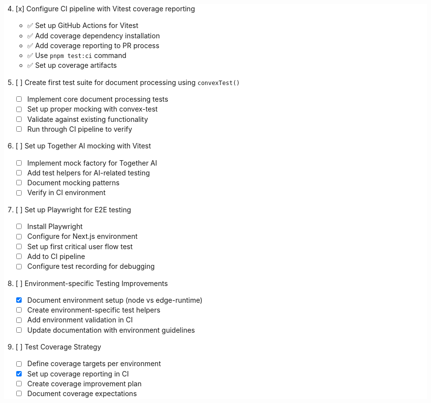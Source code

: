 4. [x] Configure CI pipeline with Vitest coverage reporting
   - ✅ Set up GitHub Actions for Vitest
   - ✅ Add coverage dependency installation
   - ✅ Add coverage reporting to PR process
   - ✅ Use `pnpm test:ci` command
   - ✅ Set up coverage artifacts

5. [ ] Create first test suite for document processing using `convexTest()`
   - [ ] Implement core document processing tests
   - [ ] Set up proper mocking with convex-test
   - [ ] Validate against existing functionality
   - [ ] Run through CI pipeline to verify

6. [ ] Set up Together AI mocking with Vitest
   - [ ] Implement mock factory for Together AI
   - [ ] Add test helpers for AI-related testing
   - [ ] Document mocking patterns
   - [ ] Verify in CI environment

7. [ ] Set up Playwright for E2E testing
   - [ ] Install Playwright
   - [ ] Configure for Next.js environment
   - [ ] Set up first critical user flow test
   - [ ] Add to CI pipeline
   - [ ] Configure test recording for debugging

8. [ ] Environment-specific Testing Improvements
   - [x] Document environment setup (node vs edge-runtime)
   - [ ] Create environment-specific test helpers
   - [ ] Add environment validation in CI
   - [ ] Update documentation with environment guidelines

9. [ ] Test Coverage Strategy
   - [ ] Define coverage targets per environment
   - [x] Set up coverage reporting in CI
   - [ ] Create coverage improvement plan
   - [ ] Document coverage expectations